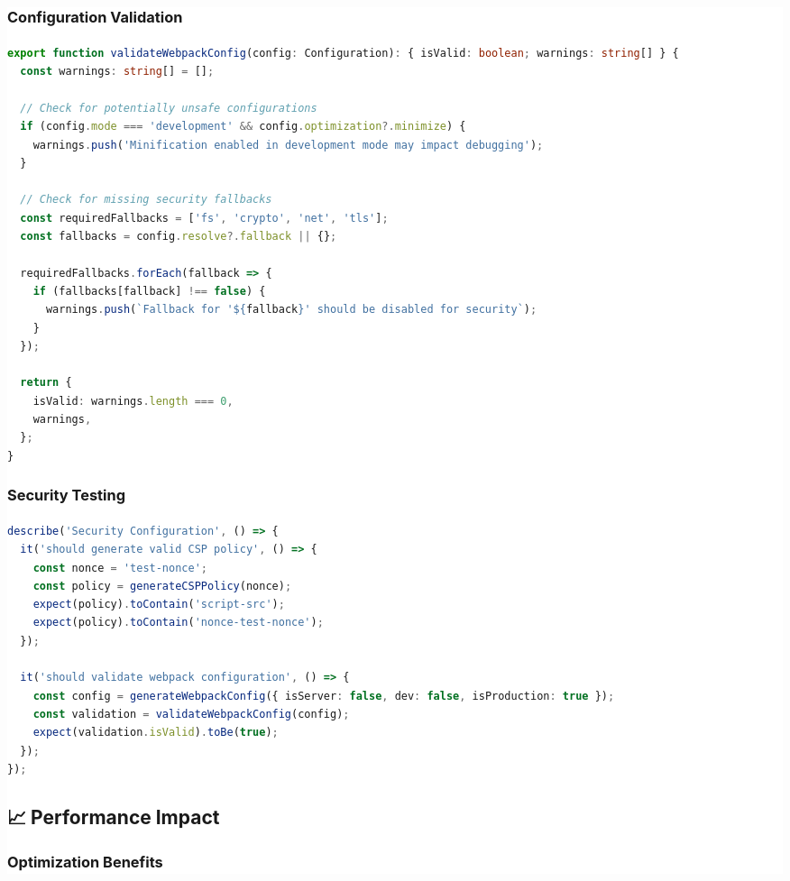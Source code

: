 ### Configuration Validation

```typescript
export function validateWebpackConfig(config: Configuration): { isValid: boolean; warnings: string[] } {
  const warnings: string[] = [];
  
  // Check for potentially unsafe configurations
  if (config.mode === 'development' && config.optimization?.minimize) {
    warnings.push('Minification enabled in development mode may impact debugging');
  }
  
  // Check for missing security fallbacks
  const requiredFallbacks = ['fs', 'crypto', 'net', 'tls'];
  const fallbacks = config.resolve?.fallback || {};
  
  requiredFallbacks.forEach(fallback => {
    if (fallbacks[fallback] !== false) {
      warnings.push(`Fallback for '${fallback}' should be disabled for security`);
    }
  });
  
  return {
    isValid: warnings.length === 0,
    warnings,
  };
}
```

### Security Testing

```typescript
describe('Security Configuration', () => {
  it('should generate valid CSP policy', () => {
    const nonce = 'test-nonce';
    const policy = generateCSPPolicy(nonce);
    expect(policy).toContain('script-src');
    expect(policy).toContain('nonce-test-nonce');
  });

  it('should validate webpack configuration', () => {
    const config = generateWebpackConfig({ isServer: false, dev: false, isProduction: true });
    const validation = validateWebpackConfig(config);
    expect(validation.isValid).toBe(true);
  });
});
```

## 📈 **Performance Impact**

### Optimization Benefits
